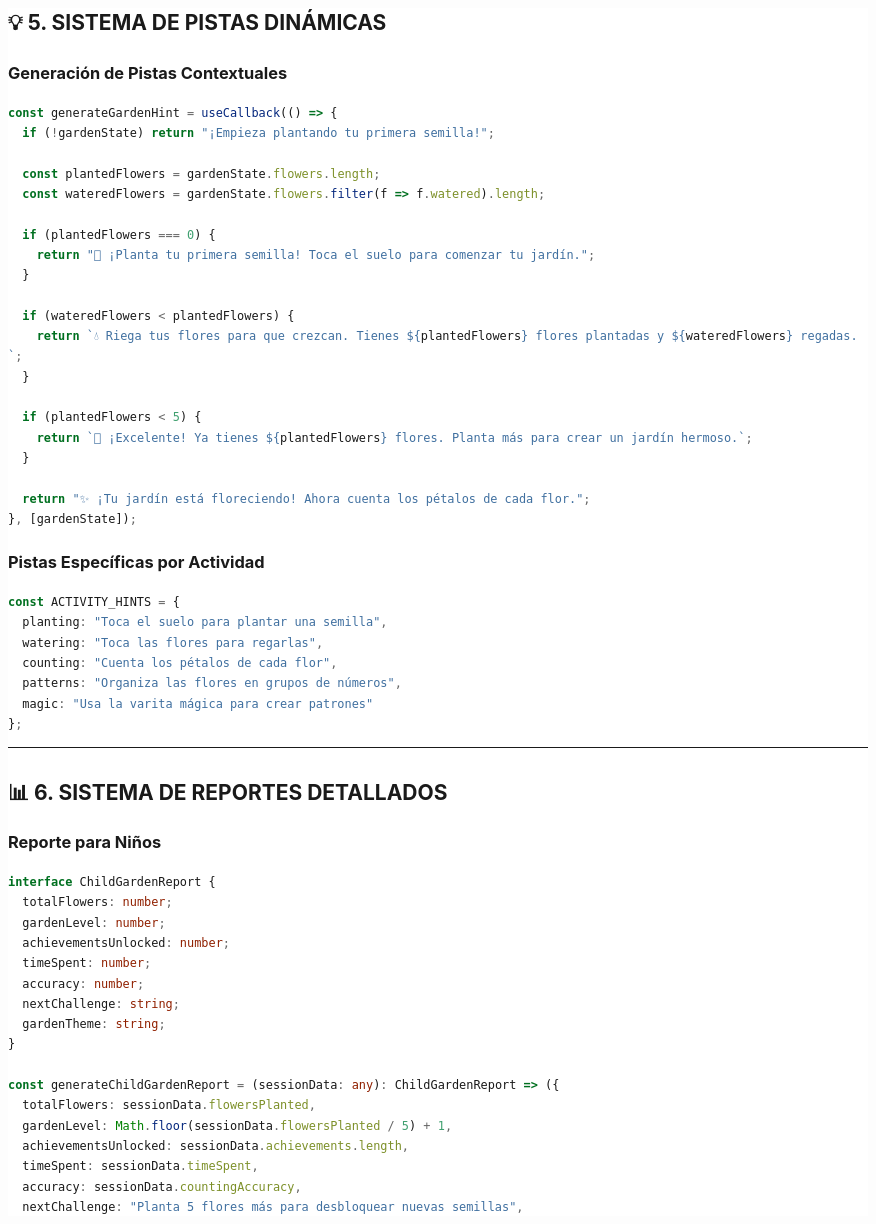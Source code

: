 
## 💡 **5. SISTEMA DE PISTAS DINÁMICAS**

### **Generación de Pistas Contextuales**
```typescript
const generateGardenHint = useCallback(() => {
  if (!gardenState) return "¡Empieza plantando tu primera semilla!";
  
  const plantedFlowers = gardenState.flowers.length;
  const wateredFlowers = gardenState.flowers.filter(f => f.watered).length;
  
  if (plantedFlowers === 0) {
    return "🌱 ¡Planta tu primera semilla! Toca el suelo para comenzar tu jardín.";
  }
  
  if (wateredFlowers < plantedFlowers) {
    return `💧 Riega tus flores para que crezcan. Tienes ${plantedFlowers} flores plantadas y ${wateredFlowers} regadas.`;
  }
  
  if (plantedFlowers < 5) {
    return `🌸 ¡Excelente! Ya tienes ${plantedFlowers} flores. Planta más para crear un jardín hermoso.`;
  }
  
  return "✨ ¡Tu jardín está floreciendo! Ahora cuenta los pétalos de cada flor.";
}, [gardenState]);
```

### **Pistas Específicas por Actividad**
```typescript
const ACTIVITY_HINTS = {
  planting: "Toca el suelo para plantar una semilla",
  watering: "Toca las flores para regarlas",
  counting: "Cuenta los pétalos de cada flor",
  patterns: "Organiza las flores en grupos de números",
  magic: "Usa la varita mágica para crear patrones"
};
```

---

## 📊 **6. SISTEMA DE REPORTES DETALLADOS**

### **Reporte para Niños**
```typescript
interface ChildGardenReport {
  totalFlowers: number;
  gardenLevel: number;
  achievementsUnlocked: number;
  timeSpent: number;
  accuracy: number;
  nextChallenge: string;
  gardenTheme: string;
}

const generateChildGardenReport = (sessionData: any): ChildGardenReport => ({
  totalFlowers: sessionData.flowersPlanted,
  gardenLevel: Math.floor(sessionData.flowersPlanted / 5) + 1,
  achievementsUnlocked: sessionData.achievements.length,
  timeSpent: sessionData.timeSpent,
  accuracy: sessionData.countingAccuracy,
  nextChallenge: "Planta 5 flores más para desbloquear nuevas semillas",
```
